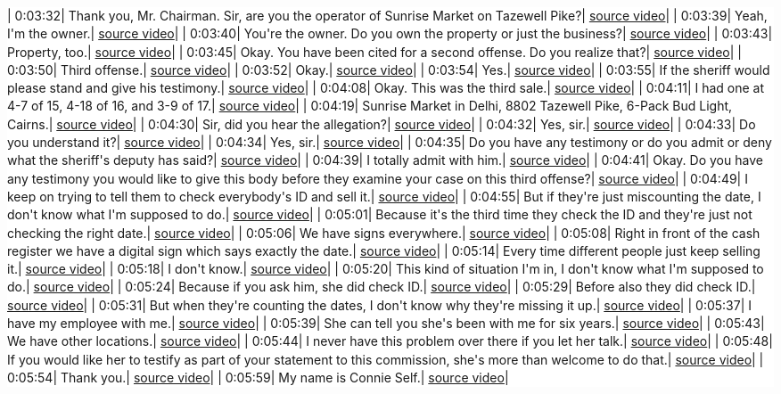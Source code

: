 | 0:03:32| Thank you, Mr. Chairman. Sir, are you the operator of Sunrise Market on Tazewell Pike?| [source video](https://archive.org/details/CoCom170327?start=212)|
| 0:03:39| Yeah, I'm the owner.| [source video](https://archive.org/details/CoCom170327?start=219)|
| 0:03:40| You're the owner. Do you own the property or just the business?| [source video](https://archive.org/details/CoCom170327?start=220)|
| 0:03:43| Property, too.| [source video](https://archive.org/details/CoCom170327?start=223)|
| 0:03:45| Okay. You have been cited for a second offense. Do you realize that?| [source video](https://archive.org/details/CoCom170327?start=225)|
| 0:03:50| Third offense.| [source video](https://archive.org/details/CoCom170327?start=230)|
| 0:03:52| Okay.| [source video](https://archive.org/details/CoCom170327?start=232)|
| 0:03:54| Yes.| [source video](https://archive.org/details/CoCom170327?start=234)|
| 0:03:55| If the sheriff would please stand and give his testimony.| [source video](https://archive.org/details/CoCom170327?start=235)|
| 0:04:08| Okay. This was the third sale.| [source video](https://archive.org/details/CoCom170327?start=248)|
| 0:04:11| I had one at 4-7 of 15, 4-18 of 16, and 3-9 of 17.| [source video](https://archive.org/details/CoCom170327?start=251)|
| 0:04:19| Sunrise Market in Delhi, 8802 Tazewell Pike, 6-Pack Bud Light, Cairns.| [source video](https://archive.org/details/CoCom170327?start=259)|
| 0:04:30| Sir, did you hear the allegation?| [source video](https://archive.org/details/CoCom170327?start=270)|
| 0:04:32| Yes, sir.| [source video](https://archive.org/details/CoCom170327?start=272)|
| 0:04:33| Do you understand it?| [source video](https://archive.org/details/CoCom170327?start=273)|
| 0:04:34| Yes, sir.| [source video](https://archive.org/details/CoCom170327?start=274)|
| 0:04:35| Do you have any testimony or do you admit or deny what the sheriff's deputy has said?| [source video](https://archive.org/details/CoCom170327?start=275)|
| 0:04:39| I totally admit with him.| [source video](https://archive.org/details/CoCom170327?start=279)|
| 0:04:41| Okay. Do you have any testimony you would like to give this body before they examine your case on this third offense?| [source video](https://archive.org/details/CoCom170327?start=281)|
| 0:04:49| I keep on trying to tell them to check everybody's ID and sell it.| [source video](https://archive.org/details/CoCom170327?start=289)|
| 0:04:55| But if they're just miscounting the date, I don't know what I'm supposed to do.| [source video](https://archive.org/details/CoCom170327?start=295)|
| 0:05:01| Because it's the third time they check the ID and they're just not checking the right date.| [source video](https://archive.org/details/CoCom170327?start=301)|
| 0:05:06| We have signs everywhere.| [source video](https://archive.org/details/CoCom170327?start=306)|
| 0:05:08| Right in front of the cash register we have a digital sign which says exactly the date.| [source video](https://archive.org/details/CoCom170327?start=308)|
| 0:05:14| Every time different people just keep selling it.| [source video](https://archive.org/details/CoCom170327?start=314)|
| 0:05:18| I don't know.| [source video](https://archive.org/details/CoCom170327?start=318)|
| 0:05:20| This kind of situation I'm in, I don't know what I'm supposed to do.| [source video](https://archive.org/details/CoCom170327?start=320)|
| 0:05:24| Because if you ask him, she did check ID.| [source video](https://archive.org/details/CoCom170327?start=324)|
| 0:05:29| Before also they did check ID.| [source video](https://archive.org/details/CoCom170327?start=329)|
| 0:05:31| But when they're counting the dates, I don't know why they're missing it up.| [source video](https://archive.org/details/CoCom170327?start=331)|
| 0:05:37| I have my employee with me.| [source video](https://archive.org/details/CoCom170327?start=337)|
| 0:05:39| She can tell you she's been with me for six years.| [source video](https://archive.org/details/CoCom170327?start=339)|
| 0:05:43| We have other locations.| [source video](https://archive.org/details/CoCom170327?start=343)|
| 0:05:44| I never have this problem over there if you let her talk.| [source video](https://archive.org/details/CoCom170327?start=344)|
| 0:05:48| If you would like her to testify as part of your statement to this commission, she's more than welcome to do that.| [source video](https://archive.org/details/CoCom170327?start=348)|
| 0:05:54| Thank you.| [source video](https://archive.org/details/CoCom170327?start=354)|
| 0:05:59| My name is Connie Self.| [source video](https://archive.org/details/CoCom170327?start=359)|